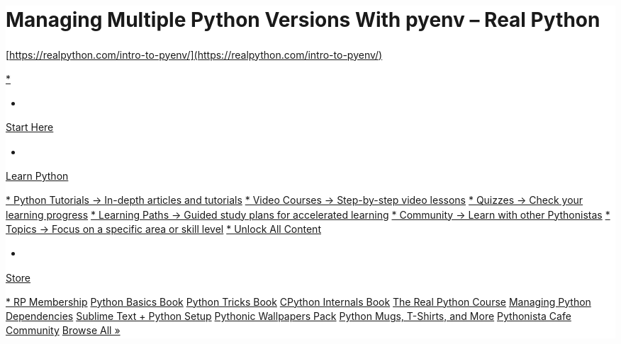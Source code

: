 Managing Multiple Python Versions With pyenv – Real Python
========================================



[https://realpython.com/intro-to-pyenv/](https://realpython.com/intro-to-pyenv/)






[
*
](https://realpython.com/)





- 
[Start Here](https://realpython.com/start-here/)

- 
[
Learn Python
](https://realpython.com/intro-to-pyenv/#)

[* Python Tutorials →
In-depth articles and tutorials](https://realpython.com/)
[* Video Courses →
Step-by-step video lessons](https://realpython.com/courses/)
[* Quizzes →
Check your learning progress](https://realpython.com/quizzes/)
[* Learning Paths →
Guided study plans for accelerated learning](https://realpython.com/learning-paths/)
[* Community →
Learn with other Pythonistas](https://realpython.com/community/)
[* Topics →
Focus on a specific area or skill level](https://realpython.com/tutorials/all/)
[* Unlock All Content](https://realpython.com/account/join/)


- 
[
Store
](https://realpython.com/intro-to-pyenv/#)

[* RP Membership](https://realpython.com/account/join/)
[Python Basics Book](https://realpython.com/products/python-basics-book/)
[Python Tricks Book](https://realpython.com/products/python-tricks-book/)
[CPython Internals Book](https://realpython.com/products/cpython-internals-book/)
[The Real Python Course](https://realpython.com/products/real-python-course/)
[Managing Python Dependencies](https://realpython.com/products/managing-python-dependencies/)
[Sublime Text + Python Setup](https://realpython.com/products/sublime-python/)
[Pythonic Wallpapers Pack](https://realpython.com/products/pythonic-wallpapers/)
[Python Mugs, T-Shirts, and More](https://nerdlettering.com)
[Pythonista Cafe Community](https://www.pythonistacafe.com)
[Browse All »](https://realpython.com/products/)
